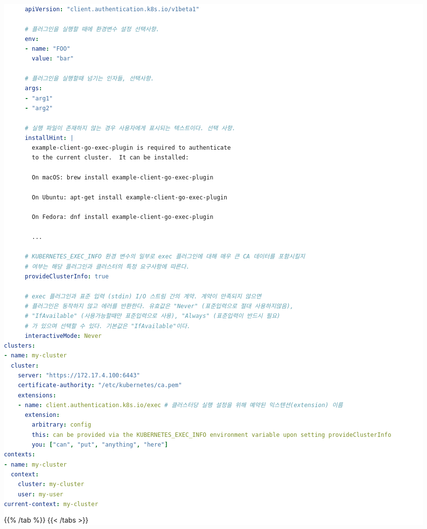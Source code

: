 ```yaml
      apiVersion: "client.authentication.k8s.io/v1beta1"

      # 플러그인을 실행할 때에 환경변수 설정 선택사항.
      env:
      - name: "FOO"
        value: "bar"

      # 플러그인을 실행할때 넘기는 인자들, 선택사항.
      args:
      - "arg1"
      - "arg2"

      # 실행 파일이 존재하지 않는 경우 사용자에게 표시되는 텍스트이다. 선택 사항.
      installHint: |
        example-client-go-exec-plugin is required to authenticate
        to the current cluster.  It can be installed:

        On macOS: brew install example-client-go-exec-plugin

        On Ubuntu: apt-get install example-client-go-exec-plugin

        On Fedora: dnf install example-client-go-exec-plugin

        ...

      # KUBERNETES_EXEC_INFO 환경 변수의 일부로 exec 플러그인에 대해 매우 큰 CA 데이터를 포함시킬지 
      # 여부는 해당 플러그인과 클러스터의 특정 요구사항에 따른다.
      provideClusterInfo: true

      # exec 플러그인과 표준 입력 (stdin) I/O 스트림 간의 계약. 계약이 만족되지 않으면
      # 플러그인은 동작하지 않고 에러를 반환한다. 유효값은 "Never" (표준입력으로 절대 사용하지않음),
      # "IfAvailable" (사용가능할때만 표준입력으로 사용), "Always" (표준입력이 반드시 필요)
      # 가 있으며 선택할 수 있다. 기본값은 "IfAvailable"이다.
      interactiveMode: Never
clusters:
- name: my-cluster
  cluster:
    server: "https://172.17.4.100:6443"
    certificate-authority: "/etc/kubernetes/ca.pem"
    extensions:
    - name: client.authentication.k8s.io/exec # 클러스터당 실행 설정을 위해 예약된 익스텐션(extension) 이름 
      extension:
        arbitrary: config
        this: can be provided via the KUBERNETES_EXEC_INFO environment variable upon setting provideClusterInfo
        you: ["can", "put", "anything", "here"]
contexts:
- name: my-cluster
  context:
    cluster: my-cluster
    user: my-user
current-context: my-cluster
```
{{% /tab %}}
{{< /tabs >}}
